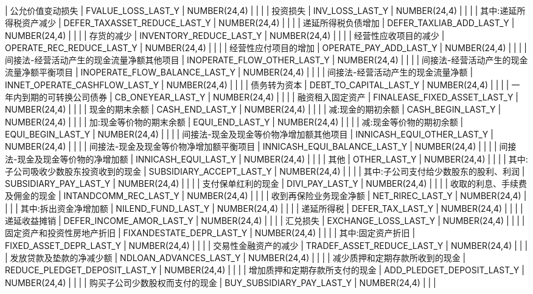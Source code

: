| 公允价值变动损失                  | FVALUE_LOSS_LAST_Y             | NUMBER(24,4) |          |      |
| 投资损失                      | INV_LOSS_LAST_Y                | NUMBER(24,4) |          |      |
| 其中:递延所得税资产减少              | DEFER_TAXASSET_REDUCE_LAST_Y   | NUMBER(24,4) |          |      |
| 递延所得税负债增加                 | DEFER_TAXLIAB_ADD_LAST_Y       | NUMBER(24,4) |          |      |
| 存货的减少                     | INVENTORY_REDUCE_LAST_Y        | NUMBER(24,4) |          |      |
| 经营性应收项目的减少                | OPERATE_REC_REDUCE_LAST_Y      | NUMBER(24,4) |          |      |
| 经营性应付项目的增加                | OPERATE_PAY_ADD_LAST_Y         | NUMBER(24,4) |          |      |
| 间接法-经营活动产生的现金流量净额其他项目     | INOPERATE_FLOW_OTHER_LAST_Y    | NUMBER(24,4) |          |      |
| 间接法-经营活动产生的现金流量净额平衡项目     | INOPERATE_FLOW_BALANCE_LAST_Y  | NUMBER(24,4) |          |      |
| 间接法-经营活动产生的现金流量净额         | INNET_OPERATE_CASHFLOW_LAST_Y  | NUMBER(24,4) |          |      |
| 债务转为资本                    | DEBT_TO_CAPITAL_LAST_Y         | NUMBER(24,4) |          |      |
| 一年内到期的可转换公司债券             | CB_ONEYEAR_LAST_Y              | NUMBER(24,4) |          |      |
| 融资租入固定资产                  | FINALEASE_FIXED_ASSET_LAST_Y   | NUMBER(24,4) |          |      |
| 现金的期末余额                   | CASH_END_LAST_Y                | NUMBER(24,4) |          |      |
| 减:现金的期初余额                 | CASH_BEGIN_LAST_Y              | NUMBER(24,4) |          |      |
| 加:现金等价物的期末余额              | EQUI_END_LAST_Y                | NUMBER(24,4) |          |      |
| 减:现金等价物的期初余额              | EQUI_BEGIN_LAST_Y              | NUMBER(24,4) |          |      |
| 间接法-现金及现金等价物净增加额其他项目      | INNICASH_EQUI_OTHER_LAST_Y     | NUMBER(24,4) |          |      |
| 间接法-现金及现金等价物净增加额平衡项目      | INNICASH_EQUI_BALANCE_LAST_Y   | NUMBER(24,4) |          |      |
| 间接法-现金及现金等价物的净增加额         | INNICASH_EQUI_LAST_Y           | NUMBER(24,4) |          |      |
| 其他                        | OTHER_LAST_Y                   | NUMBER(24,4) |          |      |
| 其中:子公司吸收少数股东投资收到的现金       | SUBSIDIARY_ACCEPT_LAST_Y       | NUMBER(24,4) |          |      |
| 其中:子公司支付给少数股东的股利、利润       | SUBSIDIARY_PAY_LAST_Y          | NUMBER(24,4) |          |      |
| 支付保单红利的现金                 | DIVI_PAY_LAST_Y                | NUMBER(24,4) |          |      |
| 收取的利息、手续费及佣金的现金           | INTANDCOMM_REC_LAST_Y          | NUMBER(24,4) |          |      |
| 收到再保险业务现金净额               | NET_RIREC_LAST_Y               | NUMBER(24,4) |          |      |
| 其中:拆出资金净增加额               | NILEND_FUND_LAST_Y             | NUMBER(24,4) |          |      |
| 递延所得税                     | DEFER_TAX_LAST_Y               | NUMBER(24,4) |          |      |
| 递延收益摊销                    | DEFER_INCOME_AMOR_LAST_Y       | NUMBER(24,4) |          |      |
| 汇兑损失                      | EXCHANGE_LOSS_LAST_Y           | NUMBER(24,4) |          |      |
| 固定资产和投资性房地产折旧             | FIXANDESTATE_DEPR_LAST_Y       | NUMBER(24,4) |          |      |
| 其中:固定资产折旧                 | FIXED_ASSET_DEPR_LAST_Y        | NUMBER(24,4) |          |      |
| 交易性金融资产的减少                | TRADEF_ASSET_REDUCE_LAST_Y     | NUMBER(24,4) |          |      |
| 发放贷款及垫款的净减少额              | NDLOAN_ADVANCES_LAST_Y         | NUMBER(24,4) |          |      |
| 减少质押和定期存款所收到的现金           | REDUCE_PLEDGET_DEPOSIT_LAST_Y  | NUMBER(24,4) |          |      |
| 增加质押和定期存款所支付的现金           | ADD_PLEDGET_DEPOSIT_LAST_Y     | NUMBER(24,4) |          |      |
| 购买子公司少数股权而支付的现金           | BUY_SUBSIDIARY_PAY_LAST_Y      | NUMBER(24,4) |          |      |